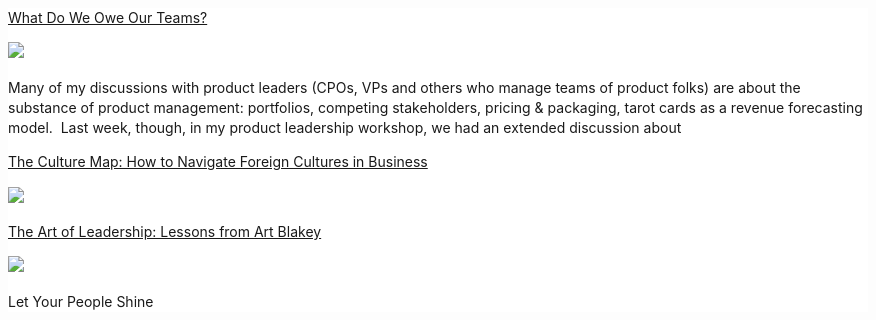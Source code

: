 <div class="card-title">

[What Do We Owe Our Teams?](https://www.mironov.com/owe)

</div>

<div class="card-image">

[![](https://www.mironov.com/content/images/size/w1200/2023/06/umbrella-funnel-1.png)](https://www.mironov.com/owe)

</div>

Many of my discussions with product leaders (CPOs, VPs and others who
manage teams of product folks) are about the substance of product
management: portfolios, competing stakeholders, pricing & packaging,
tarot cards as a revenue forecasting model.  Last week, though, in my
product leadership workshop, we had an extended discussion about

</div>

<div class="card">

<div class="card-title">

[The Culture Map: How to Navigate Foreign Cultures in
Business](https://ahalbert.com/reviews/2023/06/04/the_culture_map.html)

</div>

<div class="card-image">

[![](https://ahalbert.com/assets/Anglo-Dutch-Translation-Guide.jpeg)](https://ahalbert.com/reviews/2023/06/04/the_culture_map.html)

</div>

</div>

<div class="card">

<div class="card-title">

[The Art of Leadership: Lessons from Art
Blakey](https://albertcory50.substack.com/p/the-art-of-leadership-lessons-from)

</div>

<div class="card-image">

[![](https://substackcdn.com/image/fetch/w_1200,h_600,c_fill,f_jpg,q_auto:good,fl_progressive:steep,g_auto/https%3A%2F%2Fsubstack-post-media.s3.amazonaws.com%2Fpublic%2Fimages%2F3928a25e-ea94-4323-897d-8962a7f07ce8_600x600.jpeg)](https://albertcory50.substack.com/p/the-art-of-leadership-lessons-from)

</div>

Let Your People Shine

</div>

<div class="card">
